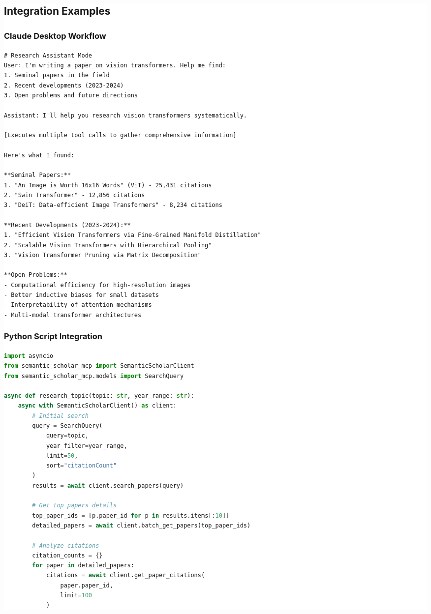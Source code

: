 ## Integration Examples

### Claude Desktop Workflow

```
# Research Assistant Mode
User: I'm writing a paper on vision transformers. Help me find:
1. Seminal papers in the field
2. Recent developments (2023-2024)
3. Open problems and future directions

Assistant: I'll help you research vision transformers systematically.

[Executes multiple tool calls to gather comprehensive information]

Here's what I found:

**Seminal Papers:**
1. "An Image is Worth 16x16 Words" (ViT) - 25,431 citations
2. "Swin Transformer" - 12,856 citations
3. "DeiT: Data-efficient Image Transformers" - 8,234 citations

**Recent Developments (2023-2024):**
1. "Efficient Vision Transformers via Fine-Grained Manifold Distillation"
2. "Scalable Vision Transformers with Hierarchical Pooling"
3. "Vision Transformer Pruning via Matrix Decomposition"

**Open Problems:**
- Computational efficiency for high-resolution images
- Better inductive biases for small datasets
- Interpretability of attention mechanisms
- Multi-modal transformer architectures
```

### Python Script Integration

```python
import asyncio
from semantic_scholar_mcp import SemanticScholarClient
from semantic_scholar_mcp.models import SearchQuery

async def research_topic(topic: str, year_range: str):
    async with SemanticScholarClient() as client:
        # Initial search
        query = SearchQuery(
            query=topic,
            year_filter=year_range,
            limit=50,
            sort="citationCount"
        )
        results = await client.search_papers(query)
        
        # Get top papers details
        top_paper_ids = [p.paper_id for p in results.items[:10]]
        detailed_papers = await client.batch_get_papers(top_paper_ids)
        
        # Analyze citations
        citation_counts = {}
        for paper in detailed_papers:
            citations = await client.get_paper_citations(
                paper.paper_id, 
                limit=100
            )
```